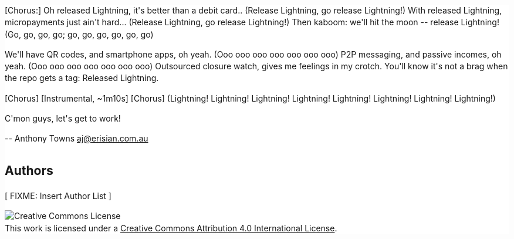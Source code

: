 
[Chorus:]
Oh released Lightning, it's better than a debit card..
(Release Lightning, go release Lightning!)
With released Lightning, micropayments just ain't hard...
(Release Lightning, go release Lightning!)
Then kaboom: we'll hit the moon -- release Lightning!
(Go, go, go, go; go, go, go, go, go, go)


We'll have QR codes, and smartphone apps, oh yeah.
(Ooo ooo ooo ooo ooo ooo ooo)
P2P messaging, and passive incomes, oh yeah.
(Ooo ooo ooo ooo ooo ooo ooo)
Outsourced closure watch, gives me feelings in my crotch.
You'll know it's not a brag when the repo gets a tag:
Released Lightning.


[Chorus]
[Instrumental, ~1m10s]
[Chorus]
(Lightning! Lightning! Lightning! Lightning!
Lightning! Lightning! Lightning! Lightning!)


C'mon guys, let's get to work!


-- Anthony Towns <aj@erisian.com.au>

## Authors

[ FIXME: Insert Author List ]

![Creative Commons License](https://i.creativecommons.org/l/by/4.0/88x31.png "License CC-BY")
<br>
This work is licensed under a [Creative Commons Attribution 4.0 International License](http://creativecommons.org/licenses/by/4.0/).
